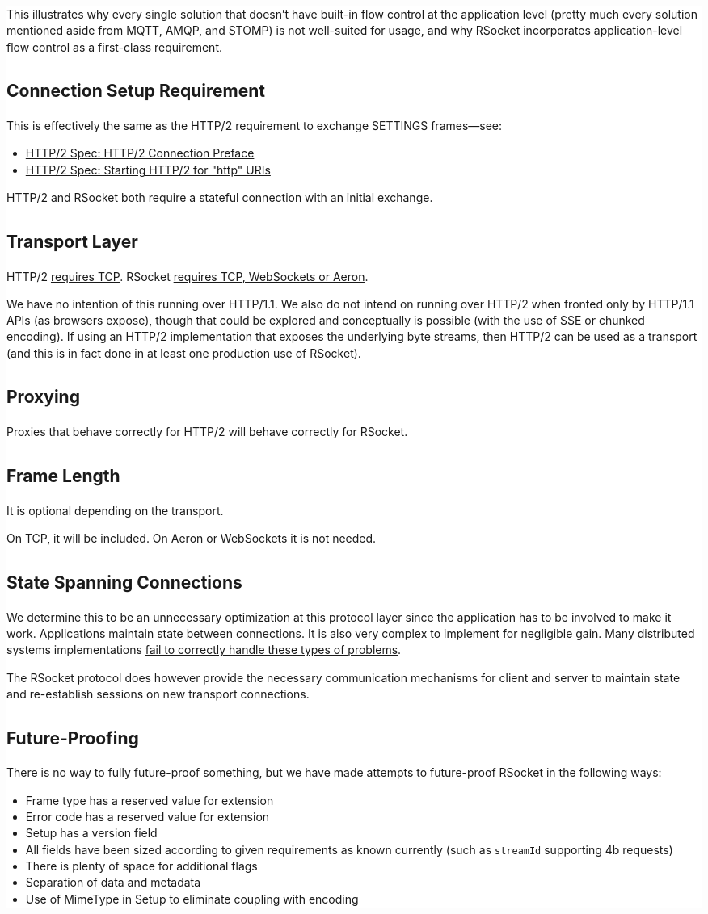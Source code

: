 This illustrates why every single solution that doesn’t have built-in flow control at the application level (pretty much every solution mentioned aside from MQTT, AMQP, and STOMP) is not well-suited for usage, and why RSocket incorporates application-level flow control as a first-class requirement.

## Connection Setup Requirement

This is effectively the same as the HTTP/2 requirement to exchange SETTINGS frames—see:

- [HTTP/2 Spec: HTTP/2 Connection Preface](https://http2.github.io/http2-spec/#ConnectionHeader)
- [HTTP/2 Spec: Starting HTTP/2 for "http" URIs](https://http2.github.io/http2-spec/#discover-http)

HTTP/2 and RSocket both require a stateful connection with an initial exchange.

## Transport Layer

HTTP/2 [requires TCP](https://http2.github.io/http2-spec/#starting). RSocket [requires TCP, WebSockets or Aeron](http://rsocket.io/about/Protocol#terminology).

We have no intention of this running over HTTP/1.1. We also do not intend on running over HTTP/2 when fronted only by HTTP/1.1 APIs (as browsers expose), though that could be explored and conceptually is possible (with the use of SSE or chunked encoding). If using an HTTP/2 implementation that exposes the underlying byte streams, then HTTP/2 can be used as a transport (and this is in fact done in at least one production use of RSocket).

## Proxying

Proxies that behave correctly for HTTP/2 will behave correctly for RSocket.

## Frame Length

It is optional depending on the transport.

On TCP, it will be included. On Aeron or WebSockets it is not needed.

## State Spanning Connections

We determine this to be an unnecessary optimization at this protocol layer since the application has to be involved to make it work. Applications maintain state between connections. It is also very complex to implement for negligible gain. Many distributed systems implementations [fail to correctly handle these types of problems](https://aphyr.com/tags/jepsen).

The RSocket protocol does however provide the necessary communication mechanisms for client and server to maintain state and re-establish sessions on new transport connections.

## Future-Proofing

There is no way to fully future-proof something, but we have made attempts to future-proof RSocket in the following ways:

- Frame type has a reserved value for extension
- Error code has a reserved value for extension
- Setup has a version field
- All fields have been sized according to given requirements as known currently (such as `streamId` supporting 4b requests)
- There is plenty of space for additional flags
- Separation of data and metadata
- Use of MimeType in Setup to eliminate coupling with encoding
